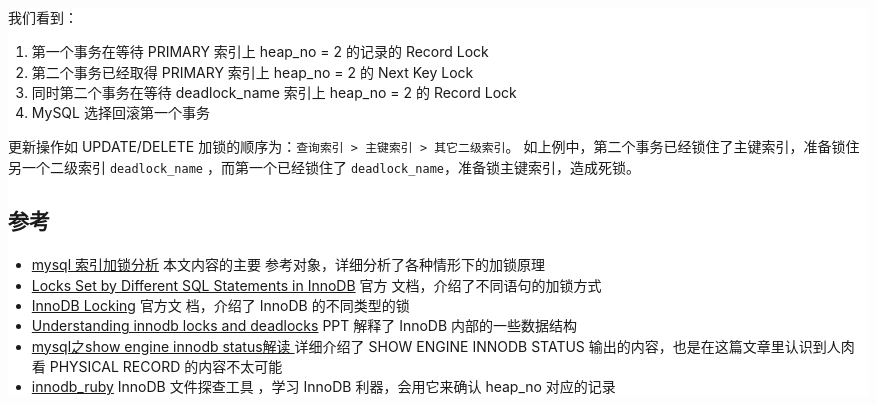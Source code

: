 我们看到：

1. 第一个事务在等待 PRIMARY 索引上 heap_no = 2 的记录的 Record Lock
2. 第二个事务已经取得 PRIMARY 索引上 heap_no = 2 的 Next Key Lock
3. 同时第二个事务在等待 deadlock_name 索引上 heap_no = 2 的 Record Lock
4. MySQL 选择回滚第一个事务

更新操作如 UPDATE/DELETE 加锁的顺序为：`查询索引 > 主键索引 > 其它二级索引`。
如上例中，第二个事务已经锁住了主键索引，准备锁住另一个二级索引 `deadlock_name`
，而第一个已经锁住了 `deadlock_name`，准备锁主键索引，造成死锁。

## 参考

- [mysql 索引加锁分析](https://www.jianshu.com/p/13f5777966dd) 本文内容的主要
    参考对象，详细分析了各种情形下的加锁原理
- [Locks Set by Different SQL Statements in
  InnoDB](https://dev.mysql.com/doc/refman/8.0/en/innodb-locks-set.html) 官方
  文档，介绍了不同语句的加锁方式
- [InnoDB
  Locking](https://dev.mysql.com/doc/refman/5.6/en/innodb-locking.html) 官方文
  档，介绍了 InnoDB 的不同类型的锁
- [Understanding innodb locks and
  deadlocks](https://www.slideshare.net/valeriikravchuk1/understanding-innodb-locks-and-deadlocks)
  PPT 解释了 InnoDB 内部的一些数据结构
- [mysql之show engine innodb status解读
  ](https://www.cnblogs.com/xiaoboluo768/p/5171425.html) 详细介绍了 SHOW
  ENGINE INNODB STATUS 输出的内容，也是在这篇文章里认识到人肉看 PHYSICAL
  RECORD 的内容不太可能
- [innodb_ruby](https://github.com/jeremycole/innodb_ruby) InnoDB 文件探查工具
    ，学习 InnoDB 利器，会用它来确认 heap_no 对应的记录
